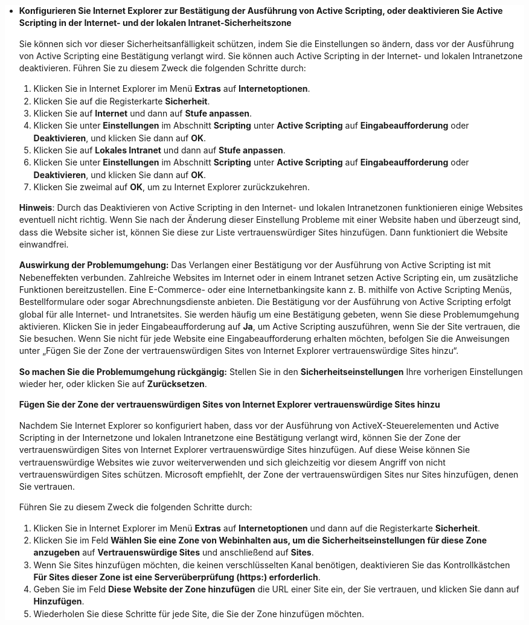 -   **Konfigurieren Sie Internet Explorer zur Bestätigung der Ausführung von Active Scripting, oder deaktivieren Sie Active Scripting in der Internet- und der lokalen Intranet-Sicherheitszone**
  
    Sie können sich vor dieser Sicherheitsanfälligkeit schützen, indem Sie die Einstellungen so ändern, dass vor der Ausführung von Active Scripting eine Bestätigung verlangt wird. Sie können auch Active Scripting in der Internet- und lokalen Intranetzone deaktivieren. Führen Sie zu diesem Zweck die folgenden Schritte durch:
  
    1.  Klicken Sie in Internet Explorer im Menü **Extras** auf **Internetoptionen**.  
    2.  Klicken Sie auf die Registerkarte **Sicherheit**.  
    3.  Klicken Sie auf **Internet** und dann auf **Stufe anpassen**.  
    4.  Klicken Sie unter **Einstellungen** im Abschnitt **Scripting** unter **Active Scripting** auf **Eingabeaufforderung** oder **Deaktivieren**, und klicken Sie dann auf **OK**.  
    5.  Klicken Sie auf **Lokales Intranet** und dann auf **Stufe anpassen**.  
    6.  Klicken Sie unter **Einstellungen** im Abschnitt **Scripting** unter **Active Scripting** auf **Eingabeaufforderung** oder **Deaktivieren**, und klicken Sie dann auf **OK**.  
    7.  Klicken Sie zweimal auf **OK**, um zu Internet Explorer zurückzukehren.
  
    **Hinweis**: Durch das Deaktivieren von Active Scripting in den Internet- und lokalen Intranetzonen funktionieren einige Websites eventuell nicht richtig. Wenn Sie nach der Änderung dieser Einstellung Probleme mit einer Website haben und überzeugt sind, dass die Website sicher ist, können Sie diese zur Liste vertrauenswürdiger Sites hinzufügen. Dann funktioniert die Website einwandfrei.
  
    **Auswirkung der Problemumgehung:** Das Verlangen einer Bestätigung vor der Ausführung von Active Scripting ist mit Nebeneffekten verbunden. Zahlreiche Websites im Internet oder in einem Intranet setzen Active Scripting ein, um zusätzliche Funktionen bereitzustellen. Eine E-Commerce- oder eine Internetbankingsite kann z. B. mithilfe von Active Scripting Menüs, Bestellformulare oder sogar Abrechnungsdienste anbieten. Die Bestätigung vor der Ausführung von Active Scripting erfolgt global für alle Internet- und Intranetsites. Sie werden häufig um eine Bestätigung gebeten, wenn Sie diese Problemumgehung aktivieren. Klicken Sie in jeder Eingabeaufforderung auf **Ja**, um Active Scripting auszuführen, wenn Sie der Site vertrauen, die Sie besuchen. Wenn Sie nicht für jede Website eine Eingabeaufforderung erhalten möchten, befolgen Sie die Anweisungen unter „Fügen Sie der Zone der vertrauenswürdigen Sites von Internet Explorer vertrauenswürdige Sites hinzu“.
  
    **So machen Sie die Problemumgehung rückgängig:** Stellen Sie in den **Sicherheitseinstellungen** Ihre vorherigen Einstellungen wieder her, oder klicken Sie auf **Zurücksetzen**.
  
    **Fügen Sie der Zone der vertrauenswürdigen Sites von Internet Explorer vertrauenswürdige Sites hinzu**
  
    Nachdem Sie Internet Explorer so konfiguriert haben, dass vor der Ausführung von ActiveX-Steuerelementen und Active Scripting in der Internetzone und lokalen Intranetzone eine Bestätigung verlangt wird, können Sie der Zone der vertrauenswürdigen Sites von Internet Explorer vertrauenswürdige Sites hinzufügen. Auf diese Weise können Sie vertrauenswürdige Websites wie zuvor weiterverwenden und sich gleichzeitig vor diesem Angriff von nicht vertrauenswürdigen Sites schützen. Microsoft empfiehlt, der Zone der vertrauenswürdigen Sites nur Sites hinzufügen, denen Sie vertrauen.
  
    Führen Sie zu diesem Zweck die folgenden Schritte durch:
  
    1.  Klicken Sie in Internet Explorer im Menü **Extras** auf **Internetoptionen** und dann auf die Registerkarte **Sicherheit**.  
    2.  Klicken Sie im Feld **Wählen Sie eine Zone von Webinhalten aus, um die Sicherheitseinstellungen für diese Zone anzugeben** auf **Vertrauenswürdige Sites** und anschließend auf **Sites**.  
    3.  Wenn Sie Sites hinzufügen möchten, die keinen verschlüsselten Kanal benötigen, deaktivieren Sie das Kontrollkästchen **Für Sites dieser Zone ist eine Serverüberprüfung (https:) erforderlich**.  
    4.  Geben Sie im Feld **Diese Website der Zone hinzufügen** die URL einer Site ein, der Sie vertrauen, und klicken Sie dann auf **Hinzufügen**.  
    5.  Wiederholen Sie diese Schritte für jede Site, die Sie der Zone hinzufügen möchten.
  